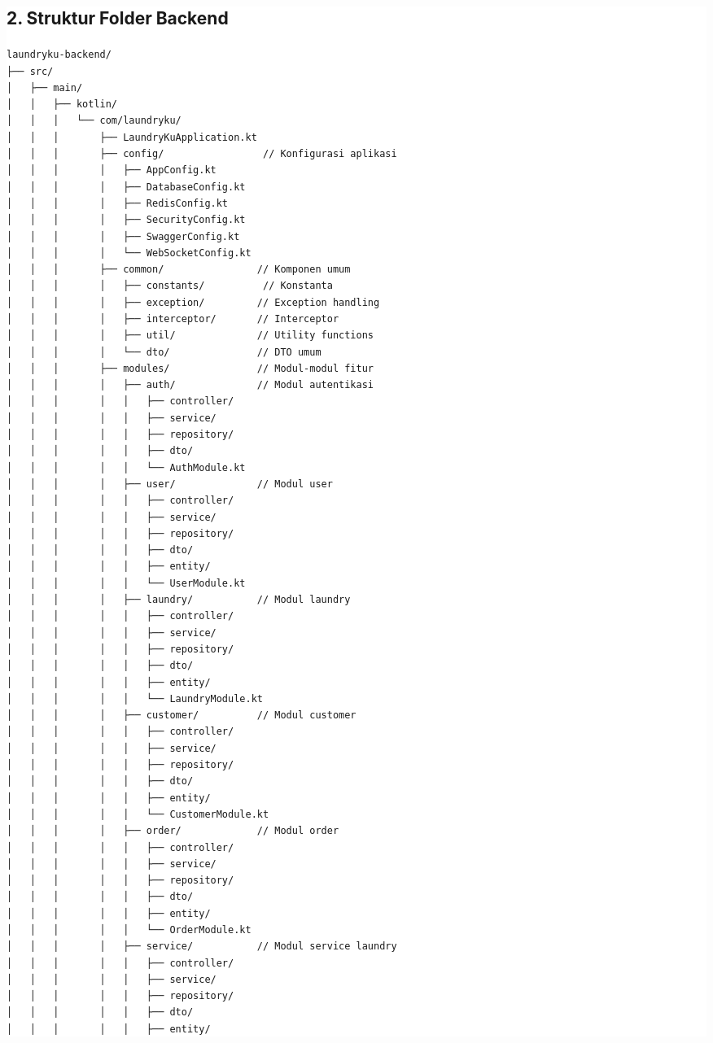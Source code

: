 ## 2. Struktur Folder Backend

```
laundryku-backend/
├── src/
│   ├── main/
│   │   ├── kotlin/
│   │   │   └── com/laundryku/
│   │   │       ├── LaundryKuApplication.kt
│   │   │       ├── config/                 // Konfigurasi aplikasi
│   │   │       │   ├── AppConfig.kt
│   │   │       │   ├── DatabaseConfig.kt
│   │   │       │   ├── RedisConfig.kt
│   │   │       │   ├── SecurityConfig.kt
│   │   │       │   ├── SwaggerConfig.kt
│   │   │       │   └── WebSocketConfig.kt
│   │   │       ├── common/                // Komponen umum
│   │   │       │   ├── constants/          // Konstanta
│   │   │       │   ├── exception/         // Exception handling
│   │   │       │   ├── interceptor/       // Interceptor
│   │   │       │   ├── util/              // Utility functions
│   │   │       │   └── dto/               // DTO umum
│   │   │       ├── modules/               // Modul-modul fitur
│   │   │       │   ├── auth/              // Modul autentikasi
│   │   │       │   │   ├── controller/
│   │   │       │   │   ├── service/
│   │   │       │   │   ├── repository/
│   │   │       │   │   ├── dto/
│   │   │       │   │   └── AuthModule.kt
│   │   │       │   ├── user/              // Modul user
│   │   │       │   │   ├── controller/
│   │   │       │   │   ├── service/
│   │   │       │   │   ├── repository/
│   │   │       │   │   ├── dto/
│   │   │       │   │   ├── entity/
│   │   │       │   │   └── UserModule.kt
│   │   │       │   ├── laundry/           // Modul laundry
│   │   │       │   │   ├── controller/
│   │   │       │   │   ├── service/
│   │   │       │   │   ├── repository/
│   │   │       │   │   ├── dto/
│   │   │       │   │   ├── entity/
│   │   │       │   │   └── LaundryModule.kt
│   │   │       │   ├── customer/          // Modul customer
│   │   │       │   │   ├── controller/
│   │   │       │   │   ├── service/
│   │   │       │   │   ├── repository/
│   │   │       │   │   ├── dto/
│   │   │       │   │   ├── entity/
│   │   │       │   │   └── CustomerModule.kt
│   │   │       │   ├── order/             // Modul order
│   │   │       │   │   ├── controller/
│   │   │       │   │   ├── service/
│   │   │       │   │   ├── repository/
│   │   │       │   │   ├── dto/
│   │   │       │   │   ├── entity/
│   │   │       │   │   └── OrderModule.kt
│   │   │       │   ├── service/           // Modul service laundry
│   │   │       │   │   ├── controller/
│   │   │       │   │   ├── service/
│   │   │       │   │   ├── repository/
│   │   │       │   │   ├── dto/
│   │   │       │   │   ├── entity/
```